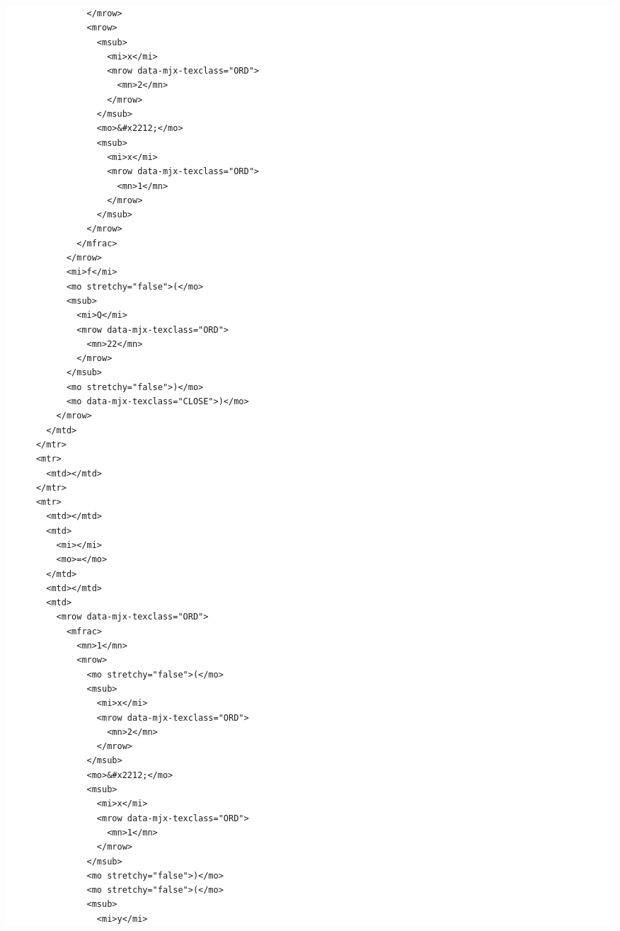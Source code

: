                     </mrow>
                    <mrow>
                      <msub>
                        <mi>x</mi>
                        <mrow data-mjx-texclass="ORD">
                          <mn>2</mn>
                        </mrow>
                      </msub>
                      <mo>&#x2212;</mo>
                      <msub>
                        <mi>x</mi>
                        <mrow data-mjx-texclass="ORD">
                          <mn>1</mn>
                        </mrow>
                      </msub>
                    </mrow>
                  </mfrac>
                </mrow>
                <mi>f</mi>
                <mo stretchy="false">(</mo>
                <msub>
                  <mi>Q</mi>
                  <mrow data-mjx-texclass="ORD">
                    <mn>22</mn>
                  </mrow>
                </msub>
                <mo stretchy="false">)</mo>
                <mo data-mjx-texclass="CLOSE">)</mo>
              </mrow>
            </mtd>
          </mtr>
          <mtr>
            <mtd></mtd>
          </mtr>
          <mtr>
            <mtd></mtd>
            <mtd>
              <mi></mi>
              <mo>=</mo>
            </mtd>
            <mtd></mtd>
            <mtd>
              <mrow data-mjx-texclass="ORD">
                <mfrac>
                  <mn>1</mn>
                  <mrow>
                    <mo stretchy="false">(</mo>
                    <msub>
                      <mi>x</mi>
                      <mrow data-mjx-texclass="ORD">
                        <mn>2</mn>
                      </mrow>
                    </msub>
                    <mo>&#x2212;</mo>
                    <msub>
                      <mi>x</mi>
                      <mrow data-mjx-texclass="ORD">
                        <mn>1</mn>
                      </mrow>
                    </msub>
                    <mo stretchy="false">)</mo>
                    <mo stretchy="false">(</mo>
                    <msub>
                      <mi>y</mi>